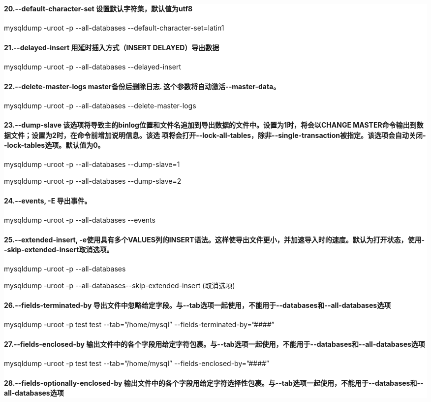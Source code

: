 

#### 20.--default-character-set 设置默认字符集，默认值为utf8

mysqldump  -uroot -p --all-databases --default-character-set=latin1



#### 21.--delayed-insert 用延时插入方式（INSERT DELAYED）导出数据

mysqldump  -uroot -p --all-databases --delayed-insert



#### 22.--delete-master-logs master备份后删除日志. 这个参数将自动激活--master-data。

mysqldump  -uroot -p --all-databases --delete-master-logs



#### 23.--dump-slave 该选项将导致主的binlog位置和文件名追加到导出数据的文件中。设置为1时，将会以CHANGE MASTER命令输出到数据文件；设置为2时，在命令前增加说明信息。该选 项将会打开--lock-all-tables，除非--single-transaction被指定。该选项会自动关闭--lock-tables选项。默认值为0。

mysqldump  -uroot -p --all-databases --dump-slave=1

mysqldump  -uroot -p --all-databases --dump-slave=2



#### 24.--events, -E  导出事件。

mysqldump  -uroot -p --all-databases --events



#### 25.--extended-insert,  -e使用具有多个VALUES列的INSERT语法。这样使导出文件更小，并加速导入时的速度。默认为打开状态，使用--skip-extended-insert取消选项。

mysqldump  -uroot -p --all-databases

mysqldump  -uroot -p --all-databases--skip-extended-insert   (取消选项)



#### 26.--fields-terminated-by 导出文件中忽略给定字段。与--tab选项一起使用，不能用于--databases和--all-databases选项

mysqldump  -uroot -p test test --tab=”/home/mysql” --fields-terminated-by=”####”



#### 27.--fields-enclosed-by 输出文件中的各个字段用给定字符包裹。与--tab选项一起使用，不能用于--databases和--all-databases选项

mysqldump  -uroot -p test test --tab=”/home/mysql” --fields-enclosed-by=”####”



#### 28.--fields-optionally-enclosed-by 输出文件中的各个字段用给定字符选择性包裹。与--tab选项一起使用，不能用于--databases和--all-databases选项
